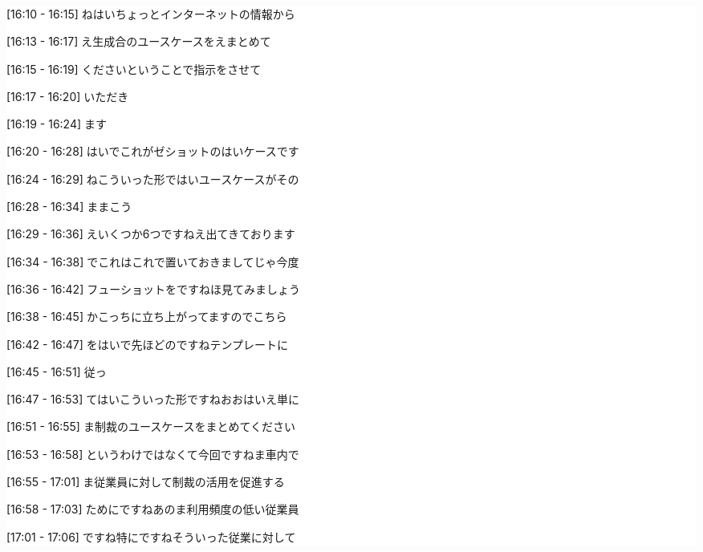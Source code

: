 [16:10 - 16:15]
ねはいちょっとインターネットの情報から

[16:13 - 16:17]
え生成合のユースケースをえまとめて

[16:15 - 16:19]
くださいということで指示をさせて

[16:17 - 16:20]
いただき

[16:19 - 16:24]
ます

[16:20 - 16:28]
はいでこれがゼショットのはいケースです

[16:24 - 16:29]
ねこういった形ではいユースケースがその

[16:28 - 16:34]
ままこう

[16:29 - 16:36]
えいくつか6つですねえ出てきております

[16:34 - 16:38]
でこれはこれで置いておきましてじゃ今度

[16:36 - 16:42]
フューショットをですねほ見てみましょう

[16:38 - 16:45]
かこっちに立ち上がってますのでこちら

[16:42 - 16:47]
をはいで先ほどのですねテンプレートに

[16:45 - 16:51]
従っ

[16:47 - 16:53]
てはいこういった形ですねおおはいえ単に

[16:51 - 16:55]
ま制裁のユースケースをまとめてください

[16:53 - 16:58]
というわけではなくて今回ですねま車内で

[16:55 - 17:01]
ま従業員に対して制裁の活用を促進する

[16:58 - 17:03]
ためにですねあのま利用頻度の低い従業員

[17:01 - 17:06]
ですね特にですねそういった従業に対して
